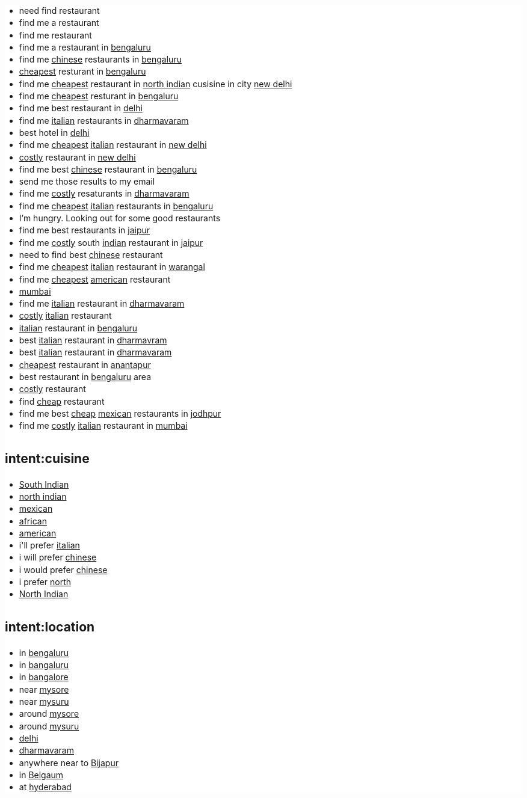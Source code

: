 - need find restaurant
- find me a restaurant
- find me restaurant
- find me a restaurant in [bengaluru](location)
- find me [chinese](cuisine) restaurants in [bengaluru](location)
- [cheapest](price:low) resturant in [bengaluru](location)
- find me [cheapest](price:low) restaurant in [north indian](cuisine) cusisine in city [new delhi](location)
- find me [cheapest](price:low) resturant in [bengaluru](location)
- find me best restaurant in [delhi](location)
- find me [italian](cuisine) restaurants in [dharmavaram](location)
- best hotel in [delhi](location)
- find me [cheapest](price:low) [italian](cuisine) restaurant in [new delhi](location:Delhi)
- [costly](price:high) restaurant in [new delhi](location:Delhi)
- find me best [chinese](cuisine) restaurant in [bengaluru](location)
- send me those results to my email
- find me [costly](price:high) resaturants in [dharmavaram](location)
- find me [cheapest](price:low) [italian](cuisine) restaurants in [bengaluru](location)
- I’m hungry. Looking out for some good restaurants
- find me best restaurants in [jaipur](location)
- find me [costly](price:high) south [indian](cuisine) restaurant in [jaipur](location)
- need to find best [chinese](cuisine) restaurant
- find me [cheapest](price:low) [italian](cuisine) restaurant in [warangal](location)
- find me [cheapest](price:low) [american](cuisine) restaurant
- [mumbai](location)
- find me [italian](cuisine) restaurant in [dharmavaram](location)
- [costly](price:high) [italian](cuisine) restaurant
- [italian](cuisine) restaurant in [bengaluru](location)
- best [italian](cuisine) restaurant in [dharmavram](location)
- best [italian](cuisine) restaurant in [dharmavaram](location)
- [cheapest](price:low) restaurant in [anantapur](location)
- best restaurant in [bengaluru](location) area
- [costly](price:high) restaurant
- find [cheap](price:low) restaurant
- find me best [cheap](price:low) [mexican](cuisine) restaurants in [jodhpur](location)
- find me [costly](price:high) [italian](cuisine) restaurant in [mumbai](location)

## intent:cuisine
- [South Indian](cuisine)
- [north indian](cuisine)
- [mexican](cuisine)
- [african](cuisine)
- [american](cuisine)
- i'll prefer [italian](cuisine)
- i will prefer [chinese](cuisine)
- i would prefer [chinese](cuisine)
- i prefer [north](cuisine)
- [North Indian](cuisine)

## intent:location
- in [bengaluru](location)
- in [bangaluru](location)
- in [bangalore](location)
- near [mysore](location)
- near [mysuru](location)
- around [mysore](location)
- around [mysuru](location)
- [delhi](location)
- [dharmavaram](location)
- anywhere near to [Bijapur](location)
- in [Belgaum](location)
- at [hyderabad](location)